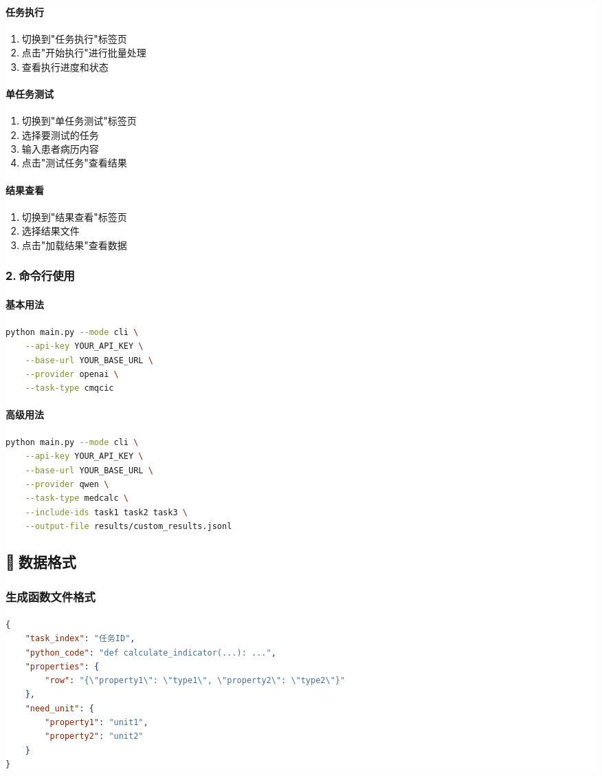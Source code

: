 #### 任务执行
1. 切换到"任务执行"标签页
2. 点击"开始执行"进行批量处理
3. 查看执行进度和状态

#### 单任务测试
1. 切换到"单任务测试"标签页
2. 选择要测试的任务
3. 输入患者病历内容
4. 点击"测试任务"查看结果

#### 结果查看
1. 切换到"结果查看"标签页
2. 选择结果文件
3. 点击"加载结果"查看数据

### 2. 命令行使用

#### 基本用法
```bash
python main.py --mode cli \
    --api-key YOUR_API_KEY \
    --base-url YOUR_BASE_URL \
    --provider openai \
    --task-type cmqcic
```

#### 高级用法
```bash
python main.py --mode cli \
    --api-key YOUR_API_KEY \
    --base-url YOUR_BASE_URL \
    --provider qwen \
    --task-type medcalc \
    --include-ids task1 task2 task3 \
    --output-file results/custom_results.jsonl
```

## 📁 数据格式

### 生成函数文件格式
```json
{
    "task_index": "任务ID",
    "python_code": "def calculate_indicator(...): ...",
    "properties": {
        "row": "{\"property1\": \"type1\", \"property2\": \"type2\"}"
    },
    "need_unit": {
        "property1": "unit1",
        "property2": "unit2"
    }
}
```
